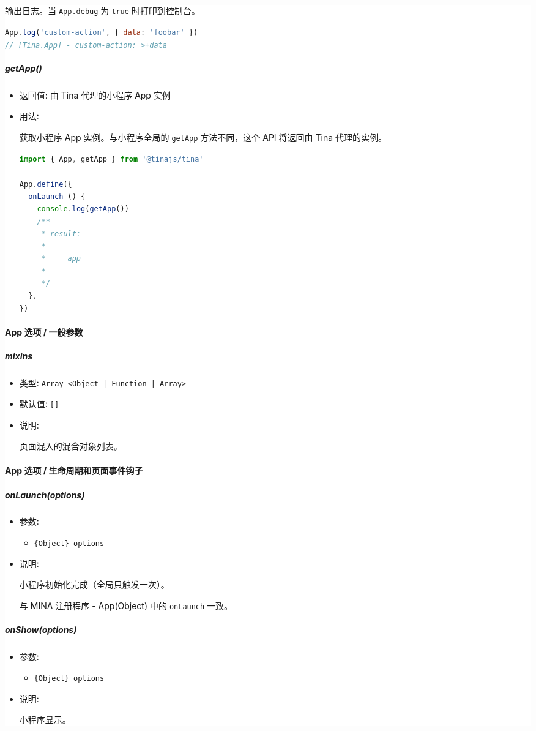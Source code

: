   输出日志。当 ``App.debug`` 为 ``true`` 时打印到控制台。

  ```javascript
  App.log('custom-action', { data: 'foobar' })
  // [Tina.App] - custom-action: >+data
  ```

##### getApp()
- 返回值: 由 Tina 代理的小程序 App 实例
- 用法:

  获取小程序 App 实例。与小程序全局的 `getApp` 方法不同，这个 API 将返回由 Tina 代理的实例。

  ```javascript
  import { App, getApp } from '@tinajs/tina'

  App.define({
    onLaunch () {
      console.log(getApp())
      /**
       * result:
       *
       *     app
       *
       */
    },
  })
  ```

#### App 选项 / 一般参数
##### mixins
- 类型: ``Array <Object | Function | Array>``
- 默认值: ``[]``
- 说明:

  页面混入的混合对象列表。

#### App 选项 / 生命周期和页面事件钩子
##### onLaunch(options)
- 参数:
  - ``{Object} options``
- 说明:

  小程序初始化完成（全局只触发一次）。

  与 [MINA 注册程序 - App(Object)](https://developers.weixin.qq.com/miniprogram/dev/framework/app-service/app.html#appobject) 中的 ``onLaunch`` 一致。

##### onShow(options)
- 参数:
  - ``{Object} options``
- 说明:

  小程序显示。
